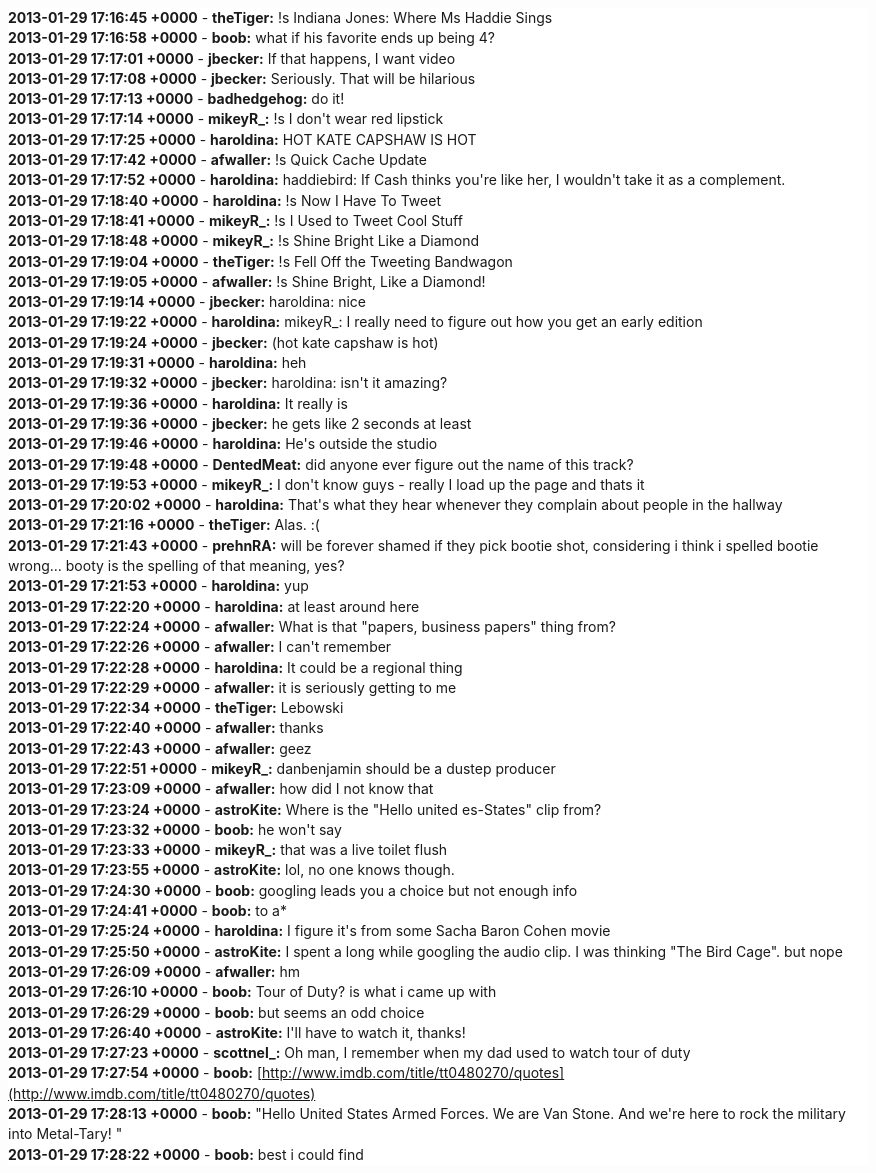 **2013-01-29 17:16:45 +0000** - **theTiger:** !s Indiana Jones: Where Ms Haddie Sings  
**2013-01-29 17:16:58 +0000** - **boob:** what if his favorite ends up being 4?  
**2013-01-29 17:17:01 +0000** - **jbecker:** If that happens, I want video  
**2013-01-29 17:17:08 +0000** - **jbecker:** Seriously. That will be hilarious  
**2013-01-29 17:17:13 +0000** - **badhedgehog:** do it!  
**2013-01-29 17:17:14 +0000** - **mikeyR_:** !s I don&apos;t wear red lipstick  
**2013-01-29 17:17:25 +0000** - **haroldina:** HOT KATE CAPSHAW IS HOT  
**2013-01-29 17:17:42 +0000** - **afwaller:** !s Quick Cache Update  
**2013-01-29 17:17:52 +0000** - **haroldina:** haddiebird: If Cash thinks you&apos;re like her, I wouldn&apos;t take it as a complement.  
**2013-01-29 17:18:40 +0000** - **haroldina:** !s Now I Have To Tweet  
**2013-01-29 17:18:41 +0000** - **mikeyR_:** !s I Used to Tweet Cool Stuff  
**2013-01-29 17:18:48 +0000** - **mikeyR_:** !s Shine Bright Like a Diamond  
**2013-01-29 17:19:04 +0000** - **theTiger:** !s Fell Off the Tweeting Bandwagon  
**2013-01-29 17:19:05 +0000** - **afwaller:** !s Shine Bright, Like a Diamond!  
**2013-01-29 17:19:14 +0000** - **jbecker:** haroldina: nice  
**2013-01-29 17:19:22 +0000** - **haroldina:** mikeyR&#95;: I really need to figure out how you get an early edition  
**2013-01-29 17:19:24 +0000** - **jbecker:** (hot kate capshaw is hot)  
**2013-01-29 17:19:31 +0000** - **haroldina:** heh  
**2013-01-29 17:19:32 +0000** - **jbecker:** haroldina: isn&apos;t it amazing?  
**2013-01-29 17:19:36 +0000** - **haroldina:** It really is  
**2013-01-29 17:19:36 +0000** - **jbecker:** he gets like 2 seconds at least  
**2013-01-29 17:19:46 +0000** - **haroldina:** He&apos;s outside the studio  
**2013-01-29 17:19:48 +0000** - **DentedMeat:** did anyone ever figure out the name of this track?  
**2013-01-29 17:19:53 +0000** - **mikeyR_:** I don&apos;t know guys - really I load up the page and thats it  
**2013-01-29 17:20:02 +0000** - **haroldina:** That&apos;s what they hear whenever they complain about people in the hallway  
**2013-01-29 17:21:16 +0000** - **theTiger:** Alas. :(  
**2013-01-29 17:21:43 +0000** - **prehnRA:** will be forever shamed if they pick bootie shot, considering i think i spelled bootie wrong&hellip; booty is the spelling of that meaning, yes?  
**2013-01-29 17:21:53 +0000** - **haroldina:** yup  
**2013-01-29 17:22:20 +0000** - **haroldina:** at least around here  
**2013-01-29 17:22:24 +0000** - **afwaller:** What is that "papers, business papers" thing from?  
**2013-01-29 17:22:26 +0000** - **afwaller:** I can&apos;t remember  
**2013-01-29 17:22:28 +0000** - **haroldina:** It could be a regional thing  
**2013-01-29 17:22:29 +0000** - **afwaller:** it is seriously getting to me  
**2013-01-29 17:22:34 +0000** - **theTiger:** Lebowski  
**2013-01-29 17:22:40 +0000** - **afwaller:** thanks  
**2013-01-29 17:22:43 +0000** - **afwaller:** geez  
**2013-01-29 17:22:51 +0000** - **mikeyR_:** danbenjamin should be a dustep producer  
**2013-01-29 17:23:09 +0000** - **afwaller:** how did I not know that  
**2013-01-29 17:23:24 +0000** - **astroKite:** Where is the "Hello united es-States" clip from?  
**2013-01-29 17:23:32 +0000** - **boob:** he won&apos;t say  
**2013-01-29 17:23:33 +0000** - **mikeyR_:** that was a live toilet flush  
**2013-01-29 17:23:55 +0000** - **astroKite:** lol, no one knows though.  
**2013-01-29 17:24:30 +0000** - **boob:** googling leads you a choice but not enough info  
**2013-01-29 17:24:41 +0000** - **boob:** to a&ast;  
**2013-01-29 17:25:24 +0000** - **haroldina:** I figure it&apos;s from some Sacha Baron Cohen movie  
**2013-01-29 17:25:50 +0000** - **astroKite:** I spent a long while googling the audio clip. I was thinking "The Bird Cage". but nope  
**2013-01-29 17:26:09 +0000** - **afwaller:** hm  
**2013-01-29 17:26:10 +0000** - **boob:** Tour of Duty? is what i came up with  
**2013-01-29 17:26:29 +0000** - **boob:** but seems an odd choice  
**2013-01-29 17:26:40 +0000** - **astroKite:** I&apos;ll have to watch it, thanks!  
**2013-01-29 17:27:23 +0000** - **scottnel_:** Oh man, I remember when my dad used to watch tour of duty  
**2013-01-29 17:27:54 +0000** - **boob:** [http://www.imdb.com/title/tt0480270/quotes](http://www.imdb.com/title/tt0480270/quotes)  
**2013-01-29 17:28:13 +0000** - **boob:** "Hello United States Armed Forces. We are Van Stone. And we&apos;re here to rock the military into Metal-Tary! "  
**2013-01-29 17:28:22 +0000** - **boob:** best i could find  